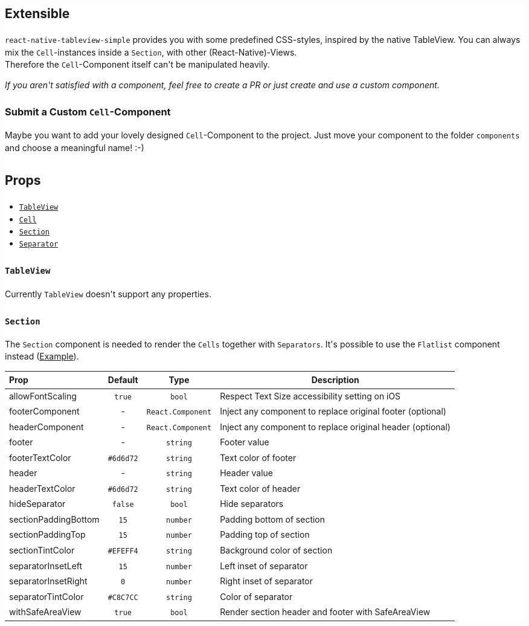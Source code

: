 ## Extensible

`react-native-tableview-simple` provides you with some predefined CSS-styles, inspired by the native TableView.
You can always mix the `Cell`-instances inside a `Section`, with other (React-Native)-Views.  
Therefore the `Cell`-Component itself can't be manipulated heavily.

_If you aren't satisfied with a component, feel free to create a PR or just create and use a custom component._

### Submit a Custom `Cell`-Component

Maybe you want to add your lovely designed `Cell`-Component to the project.
Just move your component to the folder `components` and choose a meaningful name! :-)

## Props

- [`TableView`](#tableview)
- [`Cell`](#cell)
- [`Section`](#section)
- [`Separator`](#separator)

### `TableView`

Currently `TableView` doesn't support any properties.

### `Section`

The `Section` component is needed to render the `Cells` together with `Separators`.
It's possible to use the `Flatlist` component instead ([Example](#render-with-flatlist)).

| Prop                 |  Default  |       Type        | Description                                                |
| :------------------- | :-------: | :---------------: | ---------------------------------------------------------- |
| allowFontScaling     |  `true`   |      `bool`       | Respect Text Size accessibility setting on iOS             |
| footerComponent      |     -     | `React.Component` | Inject any component to replace original footer (optional) |
| headerComponent      |     -     | `React.Component` | Inject any component to replace original header (optional) |
| footer               |     -     |     `string`      | Footer value                                               |
| footerTextColor      | `#6d6d72` |     `string`      | Text color of footer                                       |
| header               |     -     |     `string`      | Header value                                               |
| headerTextColor      | `#6d6d72` |     `string`      | Text color of header                                       |
| hideSeparator        |  `false`  |      `bool`       | Hide separators                                            |
| sectionPaddingBottom |   `15`    |     `number`      | Padding bottom of section                                  |
| sectionPaddingTop    |   `15`    |     `number`      | Padding top of section                                     |
| sectionTintColor     | `#EFEFF4` |     `string`      | Background color of section                                |
| separatorInsetLeft   |   `15`    |     `number`      | Left inset of separator                                    |
| separatorInsetRight  |    `0`    |     `number`      | Right inset of separator                                   |
| separatorTintColor   | `#C8C7CC` |     `string`      | Color of separator                                         |
| withSafeAreaView     |  `true`   |      `bool`       | Render section header and footer with SafeAreaView         |
